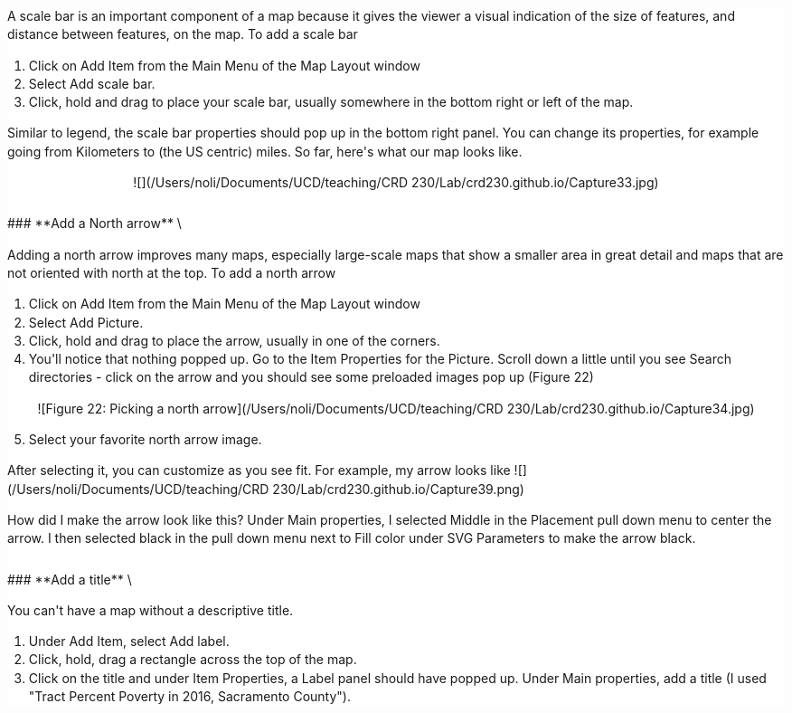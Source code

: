 A scale bar is an important component of a map because it gives the viewer a visual indication of the size of features, and distance between features, on the map.  To add a scale bar

1. Click on Add Item from the Main Menu of the Map Layout window  
2. Select Add scale bar.  
3. Click, hold and drag to place your scale bar, usually somewhere in the bottom right or left of the map.  

Similar to legend, the scale bar properties should pop up in the bottom right panel.  You can change its properties, for example going from Kilometers to (the US centric) miles.  So far, here's what our map looks like.

<center>
![](/Users/noli/Documents/UCD/teaching/CRD 230/Lab/crd230.github.io/Capture33.jpg)
</center>

<div style="margin-bottom:25px;">
</div>
### **Add a North arrow**
\

Adding a north arrow improves many maps, especially large-scale maps that show a smaller area in great detail and maps that are not oriented with north at the top.  To add a north arrow

1. Click on Add Item from the Main Menu of the Map Layout window  
2. Select Add Picture.  
3. Click, hold and drag to place the arrow, usually in one of the corners.  
4. You'll notice that nothing popped up.  Go to the Item Properties for the Picture.  Scroll down a little until you see Search directories - click on the arrow and you should see some preloaded images pop up (Figure 22)

<center>
![Figure 22: Picking a north arrow](/Users/noli/Documents/UCD/teaching/CRD 230/Lab/crd230.github.io/Capture34.jpg)
</center>

5. Select your favorite north arrow image.  

After selecting it, you can customize as you see fit.  For example, my arrow looks like ![](/Users/noli/Documents/UCD/teaching/CRD 230/Lab/crd230.github.io/Capture39.png)

How did I make the arrow look like this? Under Main properties, I selected Middle in the Placement pull down menu to center the arrow.  I then selected black in the pull down menu next to Fill color under SVG Parameters to make the arrow black.  

<div style="margin-bottom:25px;">
</div>
### **Add a title**
\

You can't have a map without a descriptive title.  

1. Under Add Item, select Add label.  
2. Click, hold, drag a rectangle across the top of the map.  
3. Click on the title and under Item Properties, a Label panel should have popped up.  Under Main properties, add a title (I used "Tract Percent Poverty in 2016, Sacramento County").  
